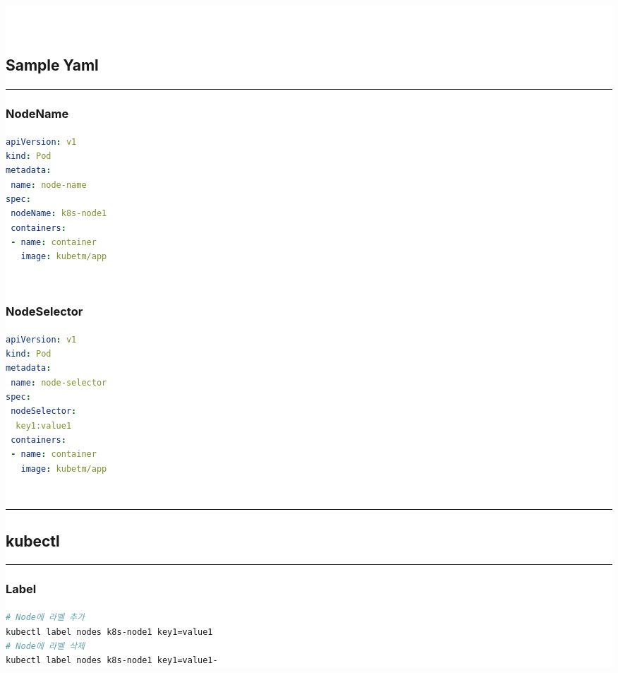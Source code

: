 <br/>
<br/>


## Sample Yaml
---

### __NodeName__

```yaml
apiVersion: v1
kind: Pod
metadata:
 name: node-name
spec:
 nodeName: k8s-node1
 containers:
 - name: container
   image: kubetm/app
```

<br/>

### __NodeSelector__

```yaml
apiVersion: v1
kind: Pod
metadata:
 name: node-selector
spec:
 nodeSelector: 
  key1:value1
 containers:
 - name: container
   image: kubetm/app
```

<br/>

---
## kubectl
---

### __Label__
``` sh
# Node에 라벨 추가
kubectl label nodes k8s-node1 key1=value1
# Node에 라벨 삭제
kubectl label nodes k8s-node1 key1=value1-
```
